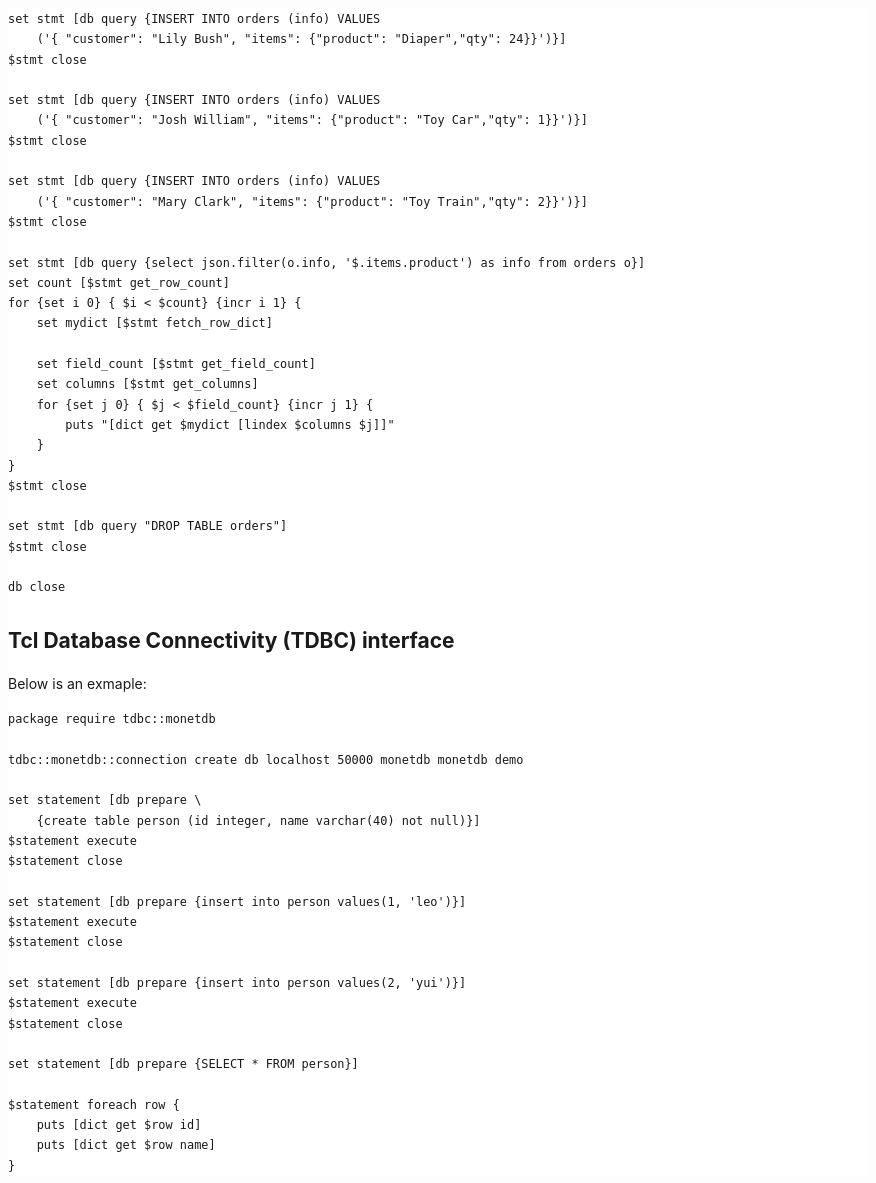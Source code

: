     set stmt [db query {INSERT INTO orders (info) VALUES
        ('{ "customer": "Lily Bush", "items": {"product": "Diaper","qty": 24}}')}]
    $stmt close

    set stmt [db query {INSERT INTO orders (info) VALUES
        ('{ "customer": "Josh William", "items": {"product": "Toy Car","qty": 1}}')}]
    $stmt close

    set stmt [db query {INSERT INTO orders (info) VALUES
        ('{ "customer": "Mary Clark", "items": {"product": "Toy Train","qty": 2}}')}]
    $stmt close

    set stmt [db query {select json.filter(o.info, '$.items.product') as info from orders o}]
    set count [$stmt get_row_count]
    for {set i 0} { $i < $count} {incr i 1} {
        set mydict [$stmt fetch_row_dict]

        set field_count [$stmt get_field_count]
        set columns [$stmt get_columns]
        for {set j 0} { $j < $field_count} {incr j 1} {
            puts "[dict get $mydict [lindex $columns $j]]"
        }
    }
    $stmt close

    set stmt [db query "DROP TABLE orders"]
    $stmt close

    db close

## Tcl Database Connectivity (TDBC) interface

Below is an exmaple:

    package require tdbc::monetdb

    tdbc::monetdb::connection create db localhost 50000 monetdb monetdb demo

    set statement [db prepare \
        {create table person (id integer, name varchar(40) not null)}]
    $statement execute
    $statement close

    set statement [db prepare {insert into person values(1, 'leo')}]
    $statement execute
    $statement close

    set statement [db prepare {insert into person values(2, 'yui')}]
    $statement execute
    $statement close

    set statement [db prepare {SELECT * FROM person}]

    $statement foreach row {
        puts [dict get $row id]
        puts [dict get $row name]
    }
